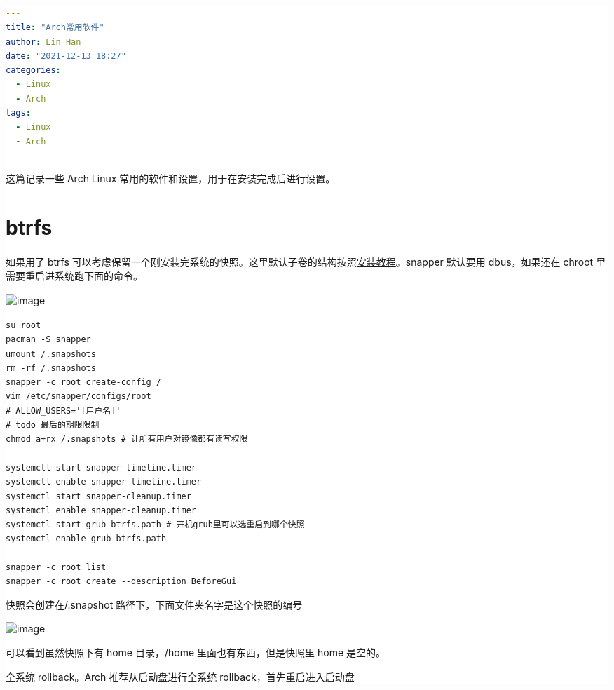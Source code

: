 ```yaml
---
title: "Arch常用软件"
author: Lin Han
date: "2021-12-13 18:27"
categories:
  - Linux
  - Arch
tags:
  - Linux
  - Arch
---
```


这篇记录一些 Arch Linux 常用的软件和设置，用于在安装完成后进行设置。

# btrfs

如果用了 btrfs 可以考虑保留一个刚安装完系统的快照。这里默认子卷的结构按照[安装教程](https://linhandev.github.io/posts/Arch-install/#btrfs)。snapper 默认要用 dbus，如果还在 chroot 里需要重启进系统跑下面的命令。

![image](https://user-images.githubusercontent.com/29757093/155235420-f2d24eec-2e0c-4bc3-a0f6-e789eba1e6d8.png)

```shell
su root
pacman -S snapper
umount /.snapshots
rm -rf /.snapshots
snapper -c root create-config /
vim /etc/snapper/configs/root
# ALLOW_USERS='[用户名]'
# todo 最后的期限限制
chmod a+rx /.snapshots # 让所有用户对镜像都有读写权限

systemctl start snapper-timeline.timer
systemctl enable snapper-timeline.timer
systemctl start snapper-cleanup.timer
systemctl enable snapper-cleanup.timer
systemctl start grub-btrfs.path # 开机grub里可以选重启到哪个快照
systemctl enable grub-btrfs.path

snapper -c root list
snapper -c root create --description BeforeGui
```

快照会创建在/.snapshot 路径下，下面文件夹名字是这个快照的编号

![image](https://user-images.githubusercontent.com/29757093/155236257-7c9becf3-2ab6-42a2-b561-25a742fc9ffa.png)

可以看到虽然快照下有 home 目录，/home 里面也有东西，但是快照里 home 是空的。

全系统 rollback。Arch 推荐从启动盘进行全系统 rollback，首先重启进入启动盘


[//]: # "TODO:yay基本用法"
[//]: # "TODO:清cache"
[//]: # "TODO: baidupcs登陆和使用"
[//]: # "TODO:基本使用"
[//]: # (TODO:具体步骤截图)
[//]: # "TODO: https://dausruddin.com/how-to-enable-clipboard-and-folder-sharing-in-qemu-kvm-on-windows-guest/#Solution_Clipboard_sharing"
[//]: # "REF: https://linuxhint.com/connect-android-arch-linux/"
[//]: # "TODO:和虚拟机放一起"
[//]: # "TODO: non root access"